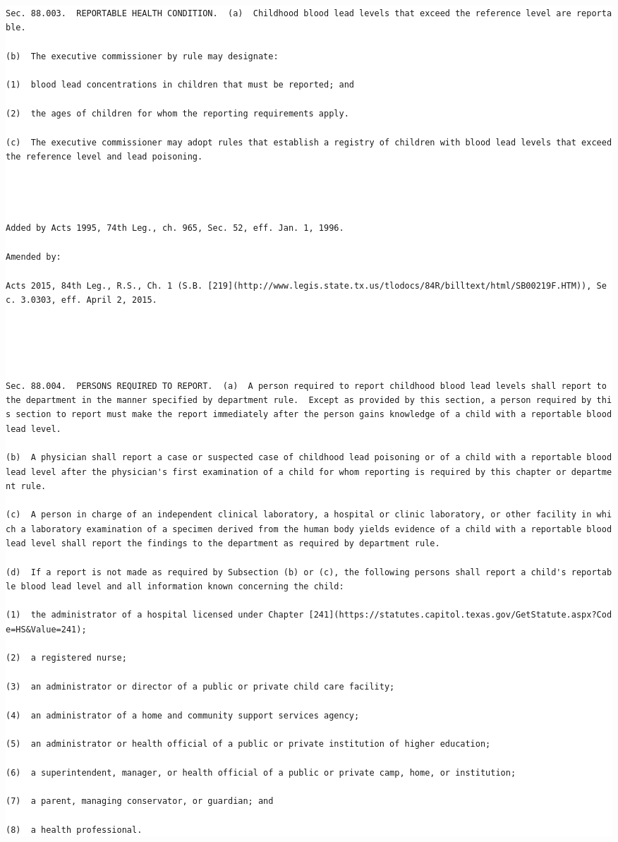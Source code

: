     
    
    
    
    Sec. 88.003.  REPORTABLE HEALTH CONDITION.  (a)  Childhood blood lead levels that exceed the reference level are reportable.
    
    (b)  The executive commissioner by rule may designate:
    
    (1)  blood lead concentrations in children that must be reported; and
    
    (2)  the ages of children for whom the reporting requirements apply.
    
    (c)  The executive commissioner may adopt rules that establish a registry of children with blood lead levels that exceed the reference level and lead poisoning.
    
    
    
    
    Added by Acts 1995, 74th Leg., ch. 965, Sec. 52, eff. Jan. 1, 1996.
    
    Amended by: 
    
    Acts 2015, 84th Leg., R.S., Ch. 1 (S.B. [219](http://www.legis.state.tx.us/tlodocs/84R/billtext/html/SB00219F.HTM)), Sec. 3.0303, eff. April 2, 2015.
    
    
    
    
    
    Sec. 88.004.  PERSONS REQUIRED TO REPORT.  (a)  A person required to report childhood blood lead levels shall report to the department in the manner specified by department rule.  Except as provided by this section, a person required by this section to report must make the report immediately after the person gains knowledge of a child with a reportable blood lead level.
    
    (b)  A physician shall report a case or suspected case of childhood lead poisoning or of a child with a reportable blood lead level after the physician's first examination of a child for whom reporting is required by this chapter or department rule.
    
    (c)  A person in charge of an independent clinical laboratory, a hospital or clinic laboratory, or other facility in which a laboratory examination of a specimen derived from the human body yields evidence of a child with a reportable blood lead level shall report the findings to the department as required by department rule.
    
    (d)  If a report is not made as required by Subsection (b) or (c), the following persons shall report a child's reportable blood lead level and all information known concerning the child:
    
    (1)  the administrator of a hospital licensed under Chapter [241](https://statutes.capitol.texas.gov/GetStatute.aspx?Code=HS&Value=241);
    
    (2)  a registered nurse;
    
    (3)  an administrator or director of a public or private child care facility;
    
    (4)  an administrator of a home and community support services agency;
    
    (5)  an administrator or health official of a public or private institution of higher education;
    
    (6)  a superintendent, manager, or health official of a public or private camp, home, or institution;
    
    (7)  a parent, managing conservator, or guardian; and
    
    (8)  a health professional.
    
